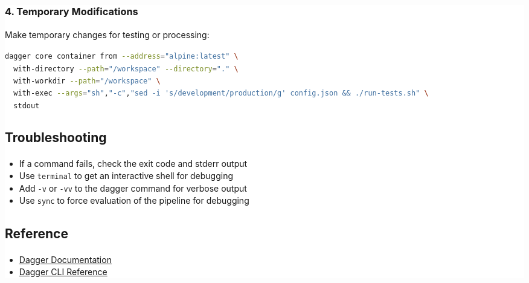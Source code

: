 ### 4. Temporary Modifications

Make temporary changes for testing or processing:

```bash
dagger core container from --address="alpine:latest" \
  with-directory --path="/workspace" --directory="." \
  with-workdir --path="/workspace" \
  with-exec --args="sh","-c","sed -i 's/development/production/g' config.json && ./run-tests.sh" \
  stdout
```

## Troubleshooting

- If a command fails, check the exit code and stderr output
- Use `terminal` to get an interactive shell for debugging
- Add `-v` or `-vv` to the dagger command for verbose output
- Use `sync` to force evaluation of the pipeline for debugging

## Reference

- [Dagger Documentation](https://docs.dagger.io/)
- [Dagger CLI Reference](https://docs.dagger.io/cli/reference/)